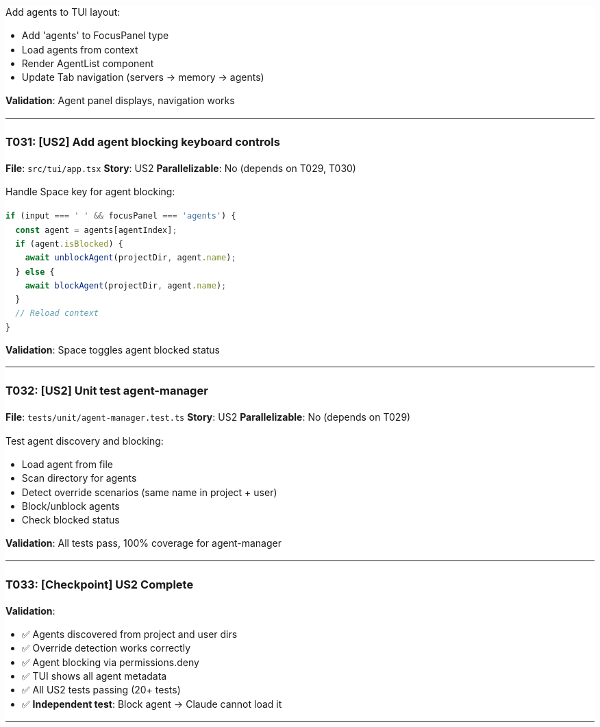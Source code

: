 Add agents to TUI layout:
- Add 'agents' to FocusPanel type
- Load agents from context
- Render AgentList component
- Update Tab navigation (servers → memory → agents)

**Validation**: Agent panel displays, navigation works

---

### T031: [US2] Add agent blocking keyboard controls
**File**: `src/tui/app.tsx`
**Story**: US2
**Parallelizable**: No (depends on T029, T030)

Handle Space key for agent blocking:
```typescript
if (input === ' ' && focusPanel === 'agents') {
  const agent = agents[agentIndex];
  if (agent.isBlocked) {
    await unblockAgent(projectDir, agent.name);
  } else {
    await blockAgent(projectDir, agent.name);
  }
  // Reload context
}
```

**Validation**: Space toggles agent blocked status

---

### T032: [US2] Unit test agent-manager
**File**: `tests/unit/agent-manager.test.ts`
**Story**: US2
**Parallelizable**: No (depends on T029)

Test agent discovery and blocking:
- Load agent from file
- Scan directory for agents
- Detect override scenarios (same name in project + user)
- Block/unblock agents
- Check blocked status

**Validation**: All tests pass, 100% coverage for agent-manager

---

### T033: [Checkpoint] US2 Complete
**Validation**:
- ✅ Agents discovered from project and user dirs
- ✅ Override detection works correctly
- ✅ Agent blocking via permissions.deny
- ✅ TUI shows all agent metadata
- ✅ All US2 tests passing (20+ tests)
- ✅ **Independent test**: Block agent → Claude cannot load it

---

  [key: string]: any;